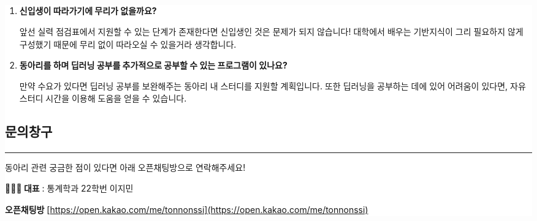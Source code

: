 
1. **신입생이 따라가기에 무리가 없을까요?**
    
    앞선 실력 점검표에서 지원할 수 있는 단계가 존재한다면 신입생인 것은 문제가 되지 않습니다! 대학에서 배우는 기반지식이 그리 필요하지 않게 구성했기 때문에 무리 없이 따라오실 수 있을거라 생각합니다. 
    
2. **동아리를 하며 딥러닝 공부를 추가적으로 공부할 수 있는 프로그램이 있나요?**
    
    만약 수요가 있다면 딥러닝 공부를 보완해주는 동아리 내 스터디를 지원할 계획입니다. 또한 딥러닝을 공부하는 데에 있어 어려움이 있다면, 자유 스터디 시간을 이용해 도움을 얻을 수 있습니다. 
    

## 문의창구

---

동아리 관련 궁금한 점이 있다면 아래 오픈채팅방으로 연락해주세요! 

**👩🏻‍💻 대표** : 통계학과 22학번 이지민

**오픈채팅방**
[https://open.kakao.com/me/tonnonssi](https://open.kakao.com/me/tonnonssi)
